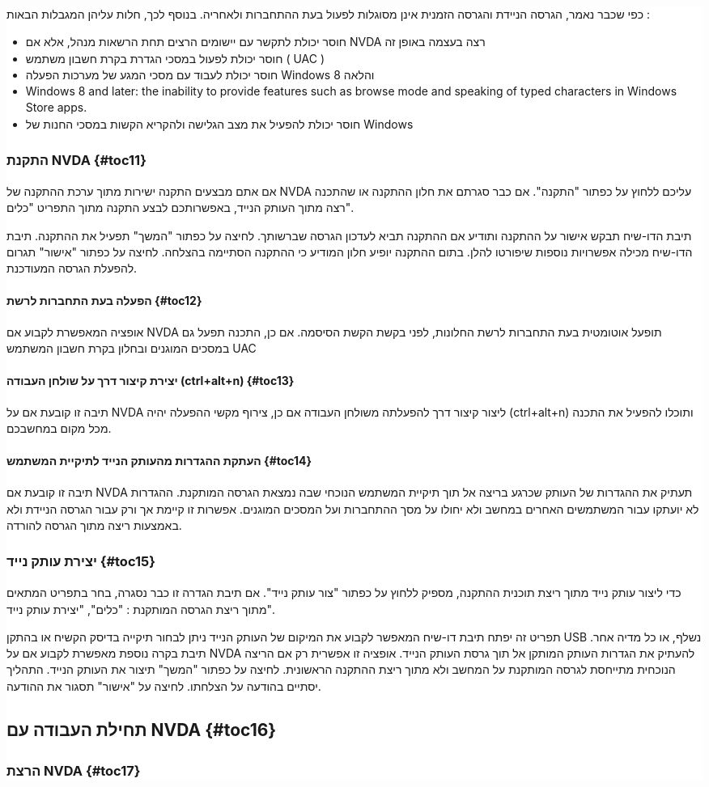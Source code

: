 כפי שכבר נאמר, הגרסה הניידת והגרסה הזמנית אינן מסוגלות לפעול בעת ההתחברות ולאחריה. בנוסף לכך, חלות עליהן המגבלות הבאות : 

* חוסר יכולת לתקשר עם יישומים הרצים תחת הרשאות מנהל, אלא אם NVDA רצה בעצמה באופן זה 
* חוסר יכולת לפעול במסכי הגדרת בקרת חשבון משתמש ( UAC ) 
* חוסר יכולת לעבוד עם מסכי המגע של מערכות הפעלה Windows 8 והלאה   
* Windows 8 and later: the inability to provide features such as browse mode and speaking of typed characters in Windows Store apps.
* חוסר יכולת להפעיל את מצב הגלישה ולהקריא הקשות במסכי החנות של  Windows  

### התקנת NVDA {#toc11}

אם אתם מבצעים התקנה ישירות מתוך ערכת ההתקנה של NVDA עליכם ללחוץ על 
כפתור "התקנה". אם כבר סגרתם את חלון ההתקנה או שהתכנה רצה מתוך העותק הנייד, באפשרותכם לבצע התקנה מתוך התפריט "כלים". 

תיבת הדו-שיח תבקש אישור על ההתקנה ותודיע אם ההתקנה תביא לעדכון 
הגרסה שברשותך. לחיצה על כפתור "המשך" תפעיל את ההתקנה. 
תיבת הדו-שיח מכילה אפשרויות נוספות שיפורטו להלן. 
בתום ההתקנה יופיע חלון המודיע כי ההתקנה הסתיימה בהצלחה. לחיצה על 
כפתור "אישור" תגרום להפעלת הגרסה המעודכנת. 

#### הפעלה בעת התחברות לרשת {#toc12}

אופציה המאפשרת לקבוע אם NVDA  תופעל אוטומטית בעת התחברות לרשת החלונות, לפני בקשת הקשת הסיסמה.
אם כן, התכנה תפעל גם במסכים המוגנים ובחלון בקרת חשבון המשתמש UAC

#### יצירת קיצור דרך על שולחן העבודה (ctrl+alt+n) {#toc13}

תיבה זו קובעת אם על NVDA ליצור קיצור דרך להפעלתה משולחן העבודה 
אם כן, צירוף מקשי ההפעלה יהיה (ctrl+alt+n)  ותוכלו להפעיל את התכנה מכל מקום במחשבכם.

#### העתקת ההגדרות מהעותק הנייד לתיקיית המשתמש {#toc14}

תיבה זו קובעת אם NVDA תעתיק את ההגדרות של העותק שכרגע בריצה אל תוך תיקיית המשתמש הנוכחי שבה נמצאת הגרסה המותקנת. 
ההגדרות לא יועתקו עבור המשתמשים האחרים במחשב ולא יחולו על מסך ההתחברות ועל המסכים המוגנים. 
אפשרות זו קיימת אך ורק עבור הגרסה הניידת ולא באמצעות ריצה מתוך הגרסה להורדה.

### יצירת עותק נייד {#toc15}

כדי ליצור עותק נייד מתוך ריצת תוכנית ההתקנה, מספיק ללחוץ על כפתור "צור עותק נייד". 
אם תיבת הגדרה זו כבר נסגרה, בחר בתפריט המתאים מתוך ריצת הגרסה המותקנת : "כלים", "יצירת עותק נייד". 

תפריט זה יפתח תיבת דו-שיח המאפשר לקבוע את המיקום של העותק הנייד 
ניתן לבחור תיקייה בדיסק הקשיח או בהתקן USB נשלף, או כל מדיה אחר. 
תיבת בקרה נוספת מאפשרת לקבוע אם על NVDA להעתיק את הגדרות העותק המותקן אל תוך גרסת העותק הנייד. 
אופציה זו אפשרית רק אם הריצה הנוכחית מתייחסת לגרסה המותקנת על המחשב ולא מתוך ריצת ההתקנה הראשונית. 
לחיצה על כפתור "המשך" תיצור את העותק הנייד. 
התהליך יסתיים בהודעה על הצלחתו. 
לחיצה על "אישור" תסגור את ההודעה.

## תחילת העבודה עם NVDA {#toc16}
### הרצת NVDA {#toc17}
